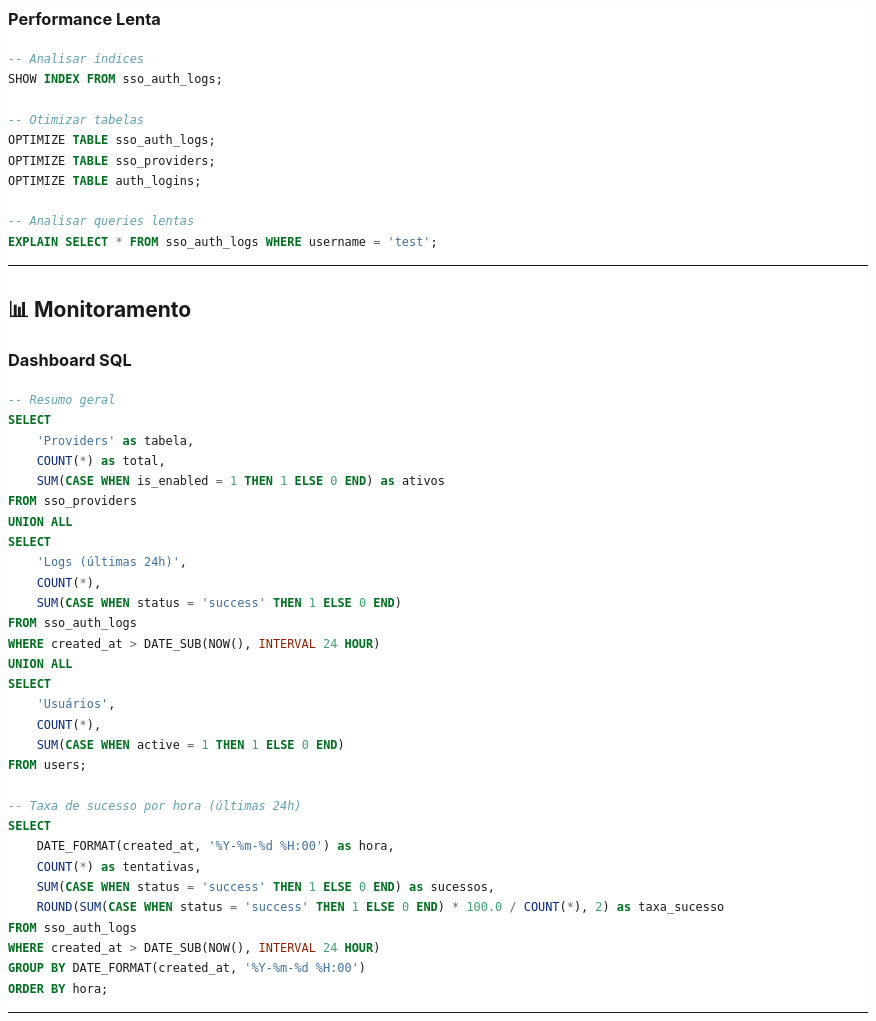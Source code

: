 ### **Performance Lenta**

```sql
-- Analisar índices
SHOW INDEX FROM sso_auth_logs;

-- Otimizar tabelas
OPTIMIZE TABLE sso_auth_logs;
OPTIMIZE TABLE sso_providers;
OPTIMIZE TABLE auth_logins;

-- Analisar queries lentas
EXPLAIN SELECT * FROM sso_auth_logs WHERE username = 'test';
```

---

## 📊 Monitoramento

### **Dashboard SQL**

```sql
-- Resumo geral
SELECT 
    'Providers' as tabela,
    COUNT(*) as total,
    SUM(CASE WHEN is_enabled = 1 THEN 1 ELSE 0 END) as ativos
FROM sso_providers
UNION ALL
SELECT 
    'Logs (últimas 24h)',
    COUNT(*),
    SUM(CASE WHEN status = 'success' THEN 1 ELSE 0 END)
FROM sso_auth_logs
WHERE created_at > DATE_SUB(NOW(), INTERVAL 24 HOUR)
UNION ALL
SELECT 
    'Usuários',
    COUNT(*),
    SUM(CASE WHEN active = 1 THEN 1 ELSE 0 END)
FROM users;

-- Taxa de sucesso por hora (últimas 24h)
SELECT 
    DATE_FORMAT(created_at, '%Y-%m-%d %H:00') as hora,
    COUNT(*) as tentativas,
    SUM(CASE WHEN status = 'success' THEN 1 ELSE 0 END) as sucessos,
    ROUND(SUM(CASE WHEN status = 'success' THEN 1 ELSE 0 END) * 100.0 / COUNT(*), 2) as taxa_sucesso
FROM sso_auth_logs
WHERE created_at > DATE_SUB(NOW(), INTERVAL 24 HOUR)
GROUP BY DATE_FORMAT(created_at, '%Y-%m-%d %H:00')
ORDER BY hora;
```

---